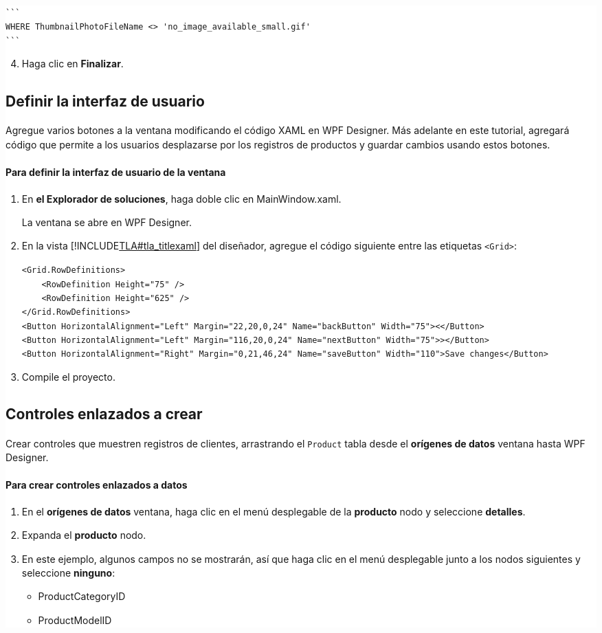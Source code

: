     ```  
    WHERE ThumbnailPhotoFileName <> 'no_image_available_small.gif'  
    ```  
  
4.  Haga clic en **Finalizar**.  
  
## <a name="define-the-user-interface"></a>Definir la interfaz de usuario  
 Agregue varios botones a la ventana modificando el código XAML en WPF Designer. Más adelante en este tutorial, agregará código que permite a los usuarios desplazarse por los registros de productos y guardar cambios usando estos botones.  
  
#### <a name="to-define-the-user-interface-of-the-window"></a>Para definir la interfaz de usuario de la ventana  
  
1.  En **el Explorador de soluciones**, haga doble clic en MainWindow.xaml.  
  
     La ventana se abre en WPF Designer.  
  
2.  En la vista [!INCLUDE[TLA#tla_titlexaml](../includes/tlasharptla-titlexaml-md.md)] del diseñador, agregue el código siguiente entre las etiquetas `<Grid>`:  
  
    ```  
    <Grid.RowDefinitions>  
        <RowDefinition Height="75" />  
        <RowDefinition Height="625" />  
    </Grid.RowDefinitions>  
    <Button HorizontalAlignment="Left" Margin="22,20,0,24" Name="backButton" Width="75"><</Button>  
    <Button HorizontalAlignment="Left" Margin="116,20,0,24" Name="nextButton" Width="75">></Button>  
    <Button HorizontalAlignment="Right" Margin="0,21,46,24" Name="saveButton" Width="110">Save changes</Button>  
    ```  
  
3.  Compile el proyecto.  
  
## <a name="createdata-bound-controls"></a>Controles enlazados a crear  
 Crear controles que muestren registros de clientes, arrastrando el `Product` tabla desde el **orígenes de datos** ventana hasta WPF Designer.  
  
#### <a name="to-create-data-bound-controls"></a>Para crear controles enlazados a datos  
  
1.  En el **orígenes de datos** ventana, haga clic en el menú desplegable de la **producto** nodo y seleccione **detalles**.  
  
2.  Expanda el **producto** nodo.  
  
3.  En este ejemplo, algunos campos no se mostrarán, así que haga clic en el menú desplegable junto a los nodos siguientes y seleccione **ninguno**:  
  
    -   ProductCategoryID  
  
    -   ProductModelID  
  